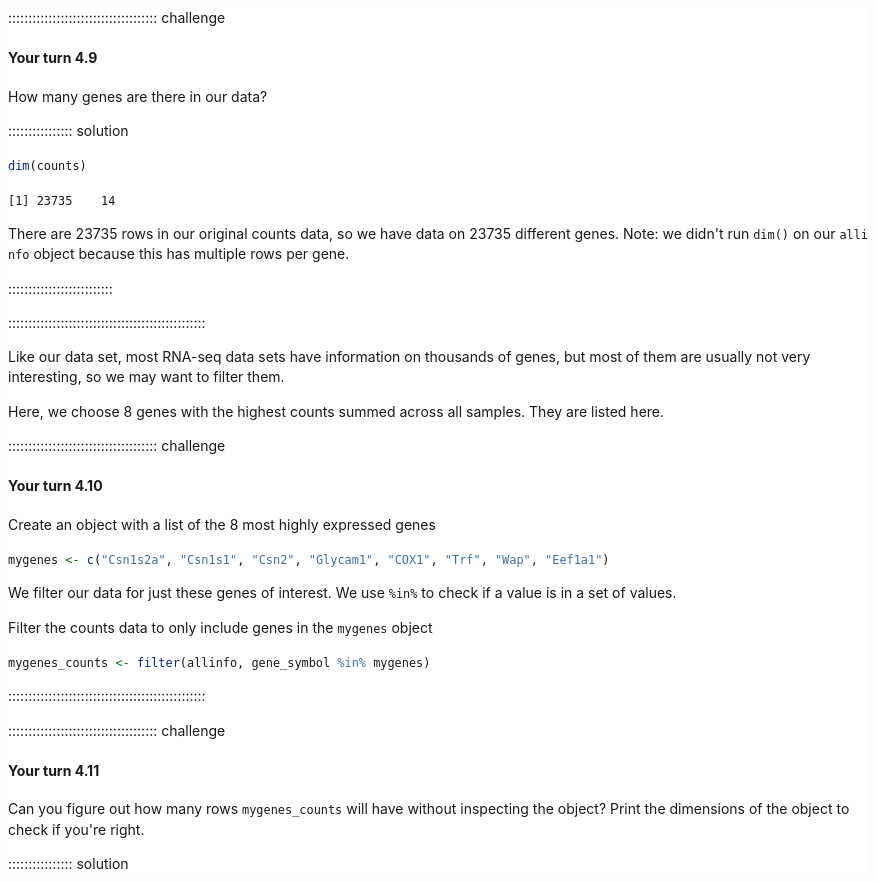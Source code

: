 ::::::::::::::::::::::::::::::::::::: challenge

#### Your turn 4.9

How many genes are there in our data?

:::::::::::::::: solution


``` r
dim(counts)
```

``` output
[1] 23735    14
```

There are 23735 rows in our original counts data, so we have data on 23735 different genes. Note: we didn't run `dim()` on our `allinfo` object because this has multiple rows per gene. 

::::::::::::::::::::::::::

:::::::::::::::::::::::::::::::::::::::::::::::::

Like our data set, most RNA-seq data sets have information on thousands of genes, but most of them are usually not very interesting, so we may want to filter them. 

Here, we choose 8 genes with the highest counts summed across all samples. They
are listed here. 


::::::::::::::::::::::::::::::::::::: challenge

#### Your turn 4.10

Create an object with a list of the 8 most highly expressed genes


``` r
mygenes <- c("Csn1s2a", "Csn1s1", "Csn2", "Glycam1", "COX1", "Trf", "Wap", "Eef1a1")
```

We filter our data for just these genes of interest. We use `%in%` to
check if a value is in a set of values.

Filter the counts data to only include genes in the `mygenes` object


``` r
mygenes_counts <- filter(allinfo, gene_symbol %in% mygenes)
```

:::::::::::::::::::::::::::::::::::::::::::::::::



::::::::::::::::::::::::::::::::::::: challenge

#### Your turn 4.11

Can you figure out how many rows `mygenes_counts` will have without inspecting the object? Print the dimensions of the object to check if you're right. 

:::::::::::::::: solution
